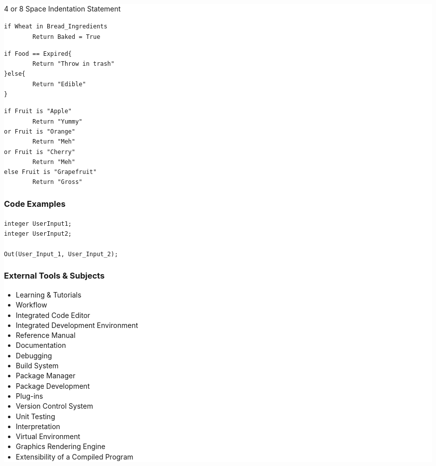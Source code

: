 4 or 8 Space Indentation Statement


```
if Wheat in Bread_Ingredients
		Return Baked = True
```

```
if Food == Expired{
		Return "Throw in trash"
}else{
		Return "Edible"
}
```

```
if Fruit is "Apple"
		Return "Yummy"
or Fruit is "Orange"
		Return "Meh"
or Fruit is "Cherry"
		Return "Meh"
else Fruit is "Grapefruit"
		Return "Gross"
```

### Code Examples

```
integer UserInput1;
integer UserInput2;

Out(User_Input_1, User_Input_2);
```

### **External Tools & Subjects**

- Learning & Tutorials
- Workflow
- Integrated Code Editor
- Integrated Development Environment
- Reference Manual
- Documentation
- Debugging
- Build System
- Package Manager
- Package Development
- Plug-ins
- Version Control System
- Unit Testing
- Interpretation
- Virtual Environment
- Graphics Rendering Engine
- Extensibility of a Compiled Program
